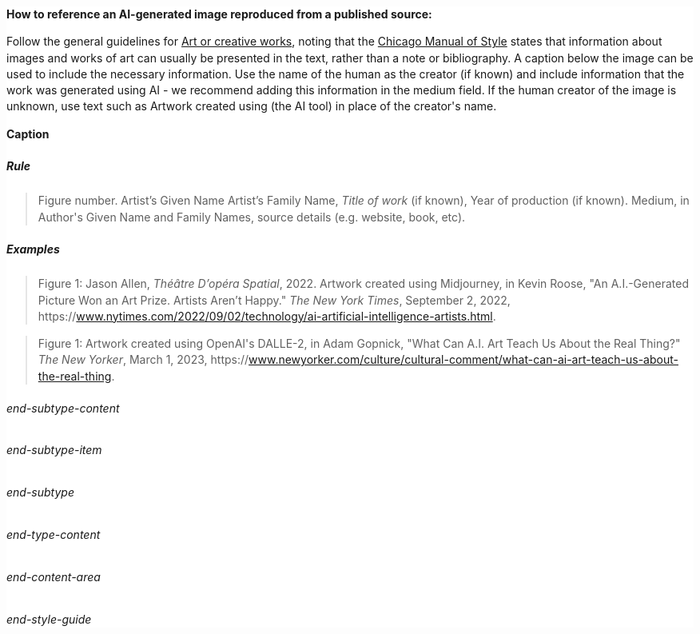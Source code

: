 
**How to reference an AI-generated image reproduced from a published source:**

Follow the general guidelines for [Art or creative works](https://www.lib.rmit.edu.au/easy-cite/?styleguide==styleguide-4#stn-7#subtype-33), noting that the [Chicago Manual of Style](https://go.openathens.net/redirector/rmit.edu.au?url=https%3A%2F%2Fwww.chicagomanualofstyle.org%2Fbook%2Fed17%2Fpart3%2Fch14%2Fpsec235.html) states that information about images and works of art can usually be presented in the text, rather than a note or bibliography. A caption below the image can be used to include the necessary information. Use the name of the human as the creator (if known) and include information that the work was generated using AI - we recommend adding this information in the medium field. If the human creator of the image is unknown, use text such as Artwork created using (the AI tool) in place of the creator's name.

**Caption**

##### Rule

> Figure number. Artist’s Given Name Artist’s Family Name, *Title of work* (if known), Year of production (if known). Medium, in Author's Given Name and Family Names, source details (e.g. website, book, etc). 

##### Examples

> Figure 1: Jason Allen, *Théâtre D’opéra Spatial*, 2022. Artwork created using Midjourney, in Kevin Roose, "An A.I.-Generated Picture Won an Art Prize. Artists Aren’t Happy." *The New York Times*, September 2, 2022, https<nolink>://www.nytimes.com/2022/09/02/technology/ai-artificial-intelligence-artists.html.

> Figure 1: Artwork created using OpenAI's DALLE-2, in Adam Gopnick, "What Can A.I. Art Teach Us About the Real Thing?" *The New Yorker*, March 1, 2023, https<nolink>://www.newyorker.com/culture/cultural-comment/what-can-ai-art-teach-us-about-the-real-thing.

###### end-subtype-content

###### end-subtype-item

###### end-subtype

###### end-type-content




###### end-content-area


###### end-style-guide
